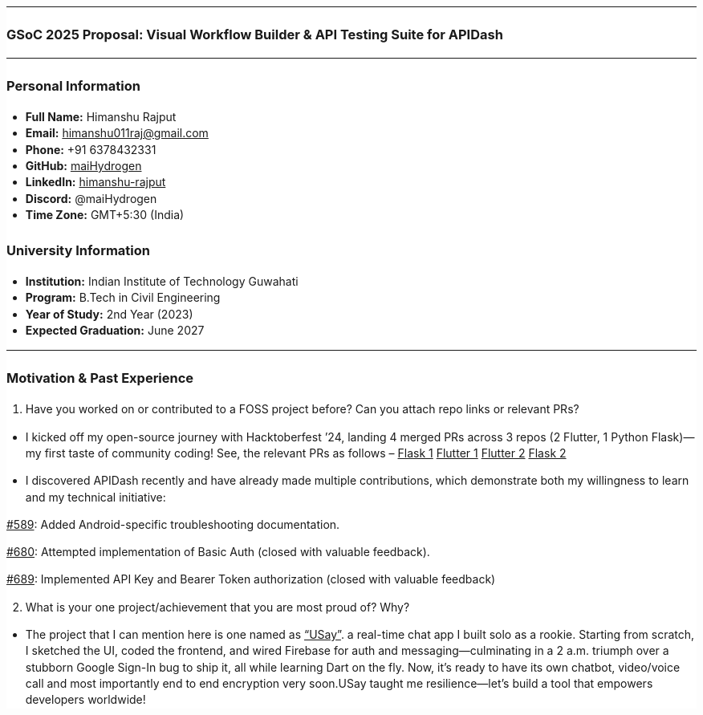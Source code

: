
---

### GSoC 2025 Proposal: Visual Workflow Builder & API Testing Suite for APIDash

---

### Personal Information

- **Full Name:** Himanshu Rajput
- **Email:** himanshu011raj@gmail.com
- **Phone:** +91 6378432331
- **GitHub:** [maiHydrogen](https://github.com/maiHydrogen)
- **LinkedIn:** [himanshu-rajput](https://www.linkedin.com/in/himanshu-rajput-02980429a)
- **Discord:** @maiHydrogen
- **Time Zone:** GMT+5:30 (India)

### University Information

- **Institution:** Indian Institute of Technology Guwahati
- **Program:** B.Tech in Civil Engineering
- **Year of Study:** 2nd Year (2023)
- **Expected Graduation:** June 2027

---
### Motivation & Past Experience 

1. Have you worked on or contributed to a FOSS project before? Can you attach repo links or relevant PRs?
- I kicked off my open-source journey with Hacktoberfest ’24, landing 4 merged PRs across 3 repos (2 Flutter, 1 Python Flask)—my first taste of community coding! See,
the relevant PRs as follows – 
[Flask 1]( https://github.com/Namit2111/bible-verse-finder/pull/50) [Flutter 1]( https://github.com/lugnitdgp/Aerocart/pull/11) [Flutter 2]( https://github.com/SankethBK/diaryvault/pull/258) [Flask 2]( https://github.com/Namit2111/bible-verse-finder/pull/54) 

- I discovered APIDash recently and have already made multiple contributions, which demonstrate both my willingness to learn and my technical initiative:

[#589](https://github.com/foss42/apidash/pull/589): Added Android-specific troubleshooting documentation. 

[#680]( https://github.com/foss42/apidash/pull/680): Attempted implementation of Basic Auth (closed with valuable feedback). 

[#689](https://github.com/foss42/apidash/pull/689): Implemented API Key and Bearer Token authorization (closed with valuable feedback) 

2. What is your one project/achievement that you are most proud of? Why?

- The project that I can mention here is one named as [“USay”]( https://github.com/maiHydrogen/USay). a real-time chat app I built solo as a rookie. Starting from scratch, I sketched the UI, coded the frontend, and wired Firebase for auth and messaging—culminating in a 2 a.m. triumph over a stubborn Google Sign-In bug to ship it, all while learning Dart on the fly. Now, it’s ready to have its own chatbot, video/voice call and most importantly end to end encryption very soon.USay taught me resilience—let’s build a tool that empowers developers worldwide!
